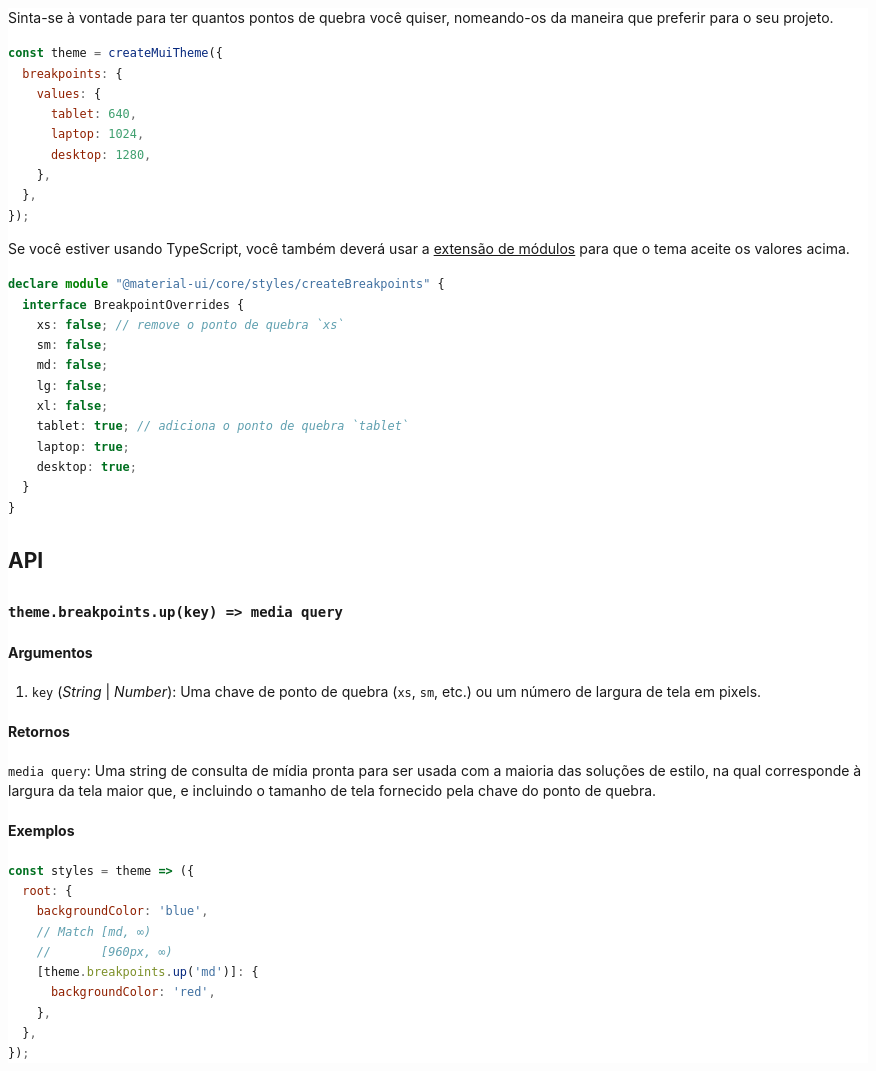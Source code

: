Sinta-se à vontade para ter quantos pontos de quebra você quiser, nomeando-os da maneira que preferir para o seu projeto.

```js
const theme = createMuiTheme({
  breakpoints: {
    values: {
      tablet: 640,
      laptop: 1024,
      desktop: 1280,
    },
  },
});
```

Se você estiver usando TypeScript, você também deverá usar a [extensão de módulos](/guides/typescript/#customization-of-theme) para que o tema aceite os valores acima.

```ts
declare module "@material-ui/core/styles/createBreakpoints" {
  interface BreakpointOverrides {
    xs: false; // remove o ponto de quebra `xs`
    sm: false;
    md: false;
    lg: false;
    xl: false;
    tablet: true; // adiciona o ponto de quebra `tablet`
    laptop: true;
    desktop: true;
  }
}
```

## API

### `theme.breakpoints.up(key) => media query`

#### Argumentos

1. `key` (*String* | *Number*): Uma chave de ponto de quebra (`xs`, `sm`, etc.) ou um número de largura de tela em pixels.

#### Retornos

`media query`: Uma string de consulta de mídia pronta para ser usada com a maioria das soluções de estilo, na qual corresponde à largura da tela maior que, e incluindo o tamanho de tela fornecido pela chave do ponto de quebra.

#### Exemplos

```js
const styles = theme => ({
  root: {
    backgroundColor: 'blue',
    // Match [md, ∞)
    //       [960px, ∞)
    [theme.breakpoints.up('md')]: {
      backgroundColor: 'red',
    },
  },
});
```
